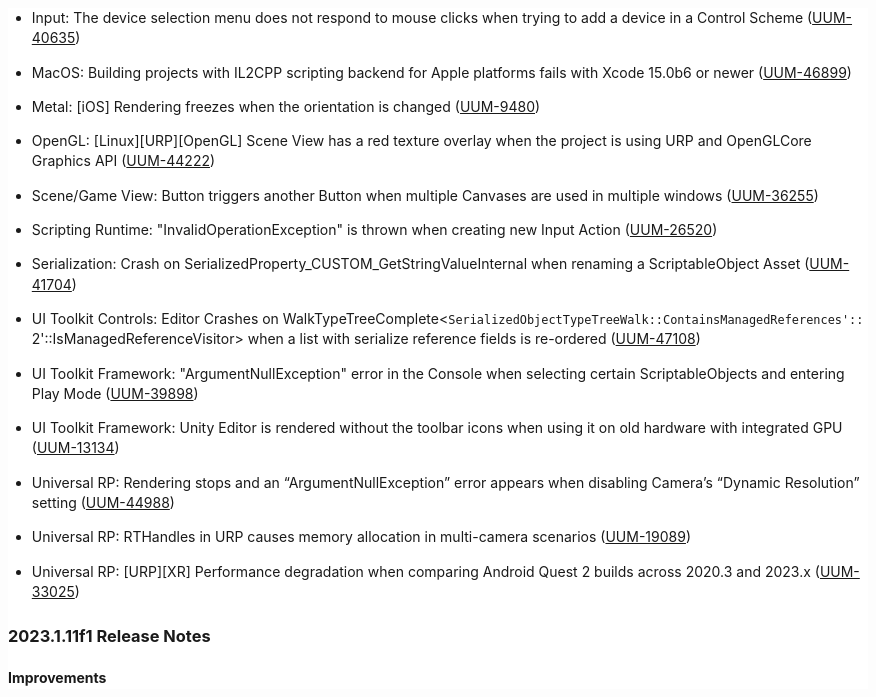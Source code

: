 *   Input: The device selection menu does not respond to mouse clicks when trying to add a device in a Control Scheme ([UUM-40635](https://issuetracker.unity3d.com/issues/the-device-selection-menu-does-not-respond-to-mouse-clicks-when-trying-to-add-a-device-in-a-control-scheme))
    
*   MacOS: Building projects with IL2CPP scripting backend for Apple platforms fails with Xcode 15.0b6 or newer ([UUM-46899](https://issuetracker.unity3d.com/issues/building-projects-with-il2cpp-scripting-backend-for-apple-platforms-fails-with-xcode-15-dot-0b6-or-newer))
    
*   Metal: \[iOS\] Rendering freezes when the orientation is changed ([UUM-9480](https://issuetracker.unity3d.com/issues/ios-rendering-freezes-when-the-orientation-is-changed))
    
*   OpenGL: \[Linux\]\[URP\]\[OpenGL\] Scene View has a red texture overlay when the project is using URP and OpenGLCore Graphics API ([UUM-44222](https://issuetracker.unity3d.com/issues/linux-urp-opengl-scene-view-has-a-red-texture-overlay-when-the-project-is-using-urp-and-openglcore-graphics-api))
    
*   Scene/Game View: Button triggers another Button when multiple Canvases are used in multiple windows ([UUM-36255](https://issuetracker.unity3d.com/issues/button-triggers-another-button-when-multiple-canvases-are-used-in-multiple-windows))
    
*   Scripting Runtime: "InvalidOperationException" is thrown when creating new Input Action ([UUM-26520](https://issuetracker.unity3d.com/issues/invalidoperationexception-is-thrown-when-creating-new-input-action))
    
*   Serialization: Crash on SerializedProperty\_CUSTOM\_GetStringValueInternal when renaming a ScriptableObject Asset ([UUM-41704](https://issuetracker.unity3d.com/issues/crash-on-serializedproperty-custom-getstringvalueinternal-when-renaming-a-scriptableobject-asset))
    
*   UI Toolkit Controls: Editor Crashes on WalkTypeTreeComplete<`SerializedObjectTypeTreeWalk::ContainsManagedReferences'::`2'::IsManagedReferenceVisitor> when a list with serialize reference fields is re-ordered ([UUM-47108](https://issuetracker.unity3d.com/issues/editor-crashes-on-walktypetreecomplete-serializedobjecttypetreewalk-containsmanagedreferences-2-ismanagedreferencevisitor-when-a-list-with-serialize-reference-fields-is-re-ordered))
    
*   UI Toolkit Framework: "ArgumentNullException" error in the Console when selecting certain ScriptableObjects and entering Play Mode ([UUM-39898](https://issuetracker.unity3d.com/issues/argumentnullexception-error-in-the-console-when-selecting-certain-scriptableobjects-and-entering-play-mode))
    
*   UI Toolkit Framework: Unity Editor is rendered without the toolbar icons when using it on old hardware with integrated GPU ([UUM-13134](https://issuetracker.unity3d.com/issues/unity-editor-is-rendered-without-the-toolbar-icons-when-using-it-on-old-hardware-with-integrated-gpu))
    
*   Universal RP: Rendering stops and an “ArgumentNullException” error appears when disabling Camera’s “Dynamic Resolution” setting ([UUM-44988](https://issuetracker.unity3d.com/issues/rendering-stops-and-an-argumentnullexception-error-appears-when-disabling-cameras-dynamic-resolution-setting))
    
*   Universal RP: RTHandles in URP causes memory allocation in multi-camera scenarios ([UUM-19089](https://issuetracker.unity3d.com/issues/urp-memory-leak-when-in-play-mode))
    
*   Universal RP: \[URP\]\[XR\] Performance degradation when comparing Android Quest 2 builds across 2020.3 and 2023.x ([UUM-33025](https://issuetracker.unity3d.com/issues/urp-xr-performance-degradation-when-comparing-android-quest-2-builds-across-2020-dot-3-and-2023-dot-x))
    

### 2023.1.11f1 Release Notes

#### Improvements
